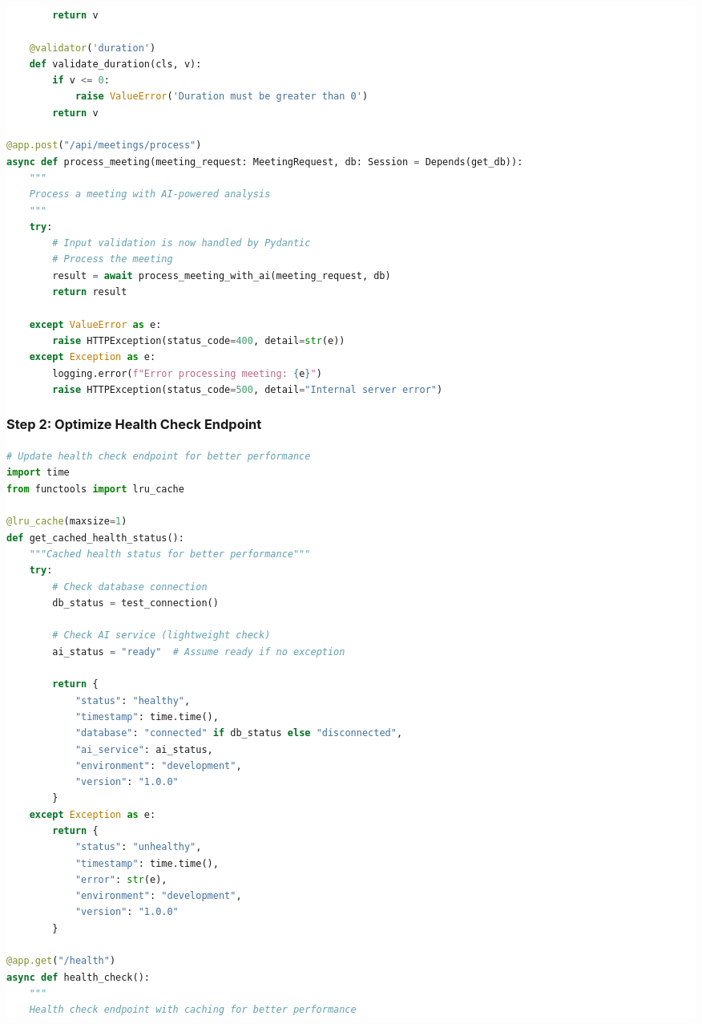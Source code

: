 ```python
        return v
    
    @validator('duration')
    def validate_duration(cls, v):
        if v <= 0:
            raise ValueError('Duration must be greater than 0')
        return v

@app.post("/api/meetings/process")
async def process_meeting(meeting_request: MeetingRequest, db: Session = Depends(get_db)):
    """
    Process a meeting with AI-powered analysis
    """
    try:
        # Input validation is now handled by Pydantic
        # Process the meeting
        result = await process_meeting_with_ai(meeting_request, db)
        return result
        
    except ValueError as e:
        raise HTTPException(status_code=400, detail=str(e))
    except Exception as e:
        logging.error(f"Error processing meeting: {e}")
        raise HTTPException(status_code=500, detail="Internal server error")
```

### Step 2: Optimize Health Check Endpoint
```python
# Update health check endpoint for better performance
import time
from functools import lru_cache

@lru_cache(maxsize=1)
def get_cached_health_status():
    """Cached health status for better performance"""
    try:
        # Check database connection
        db_status = test_connection()
        
        # Check AI service (lightweight check)
        ai_status = "ready"  # Assume ready if no exception
        
        return {
            "status": "healthy",
            "timestamp": time.time(),
            "database": "connected" if db_status else "disconnected",
            "ai_service": ai_status,
            "environment": "development",
            "version": "1.0.0"
        }
    except Exception as e:
        return {
            "status": "unhealthy",
            "timestamp": time.time(),
            "error": str(e),
            "environment": "development",
            "version": "1.0.0"
        }

@app.get("/health")
async def health_check():
    """
    Health check endpoint with caching for better performance
```